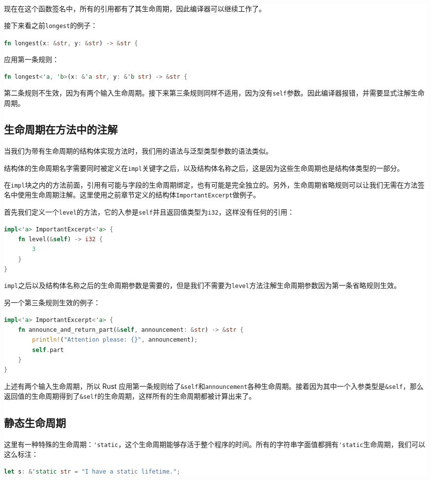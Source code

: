 现在在这个函数签名中，所有的引用都有了其生命周期，因此编译器可以继续工作了。

接下来看之前`longest`的例子：

```rust
fn longest(x: &str, y: &str) -> &str {
```

应用第一条规则：

```rust
fn longest<'a, 'b>(x: &'a str, y: &'b str) -> &str {
```

第二条规则不生效，因为有两个输入生命周期。接下来第三条规则同样不适用，因为没有`self`参数。因此编译器报错，并需要显式注解生命周期。

## 生命周期在方法中的注解

当我们为带有生命周期的结构体实现方法时，我们用的语法与泛型类型参数的语法类似。

结构体的生命周期名字需要同时被定义在`impl`关键字之后，以及结构体名称之后，这是因为这些生命周期也是结构体类型的一部分。

在`impl`块之内的方法前面，引用有可能与字段的生命周期绑定，也有可能是完全独立的。另外，生命周期省略规则可以让我们无需在方法签名中使用生命周期注解。这里使用之前章节定义的结构体`ImportantExcerpt`做例子。

首先我们定义一个`level`的方法，它的入参是`self`并且返回值类型为`i32`，这样没有任何的引用：

```rust
impl<'a> ImportantExcerpt<'a> {
    fn level(&self) -> i32 {
        3
    }
}
```

`impl`之后以及结构体名称之后的生命周期参数是需要的，但是我们不需要为`level`方法注解生命周期参数因为第一条省略规则生效。

另一个第三条规则生效的例子：

```rust
impl<'a> ImportantExcerpt<'a> {
    fn announce_and_return_part(&self, announcement: &str) -> &str {
        println!("Attention please: {}", announcement);
        self.part
    }
}
```

上述有两个输入生命周期，所以 Rust 应用第一条规则给了`&self`和`announcement`各种生命周期。接着因为其中一个入参类型是`&self`，那么返回值的生命周期得到了`&self`的生命周期，这样所有的生命周期都被计算出来了。

## 静态生命周期

这里有一种特殊的生命周期：`'static`，这个生命周期能够存活于整个程序的时间。所有的字符串字面值都拥有`'static`生命周期，我们可以这么标注：

```rust
let s: &'static str = "I have a static lifetime.";
```
